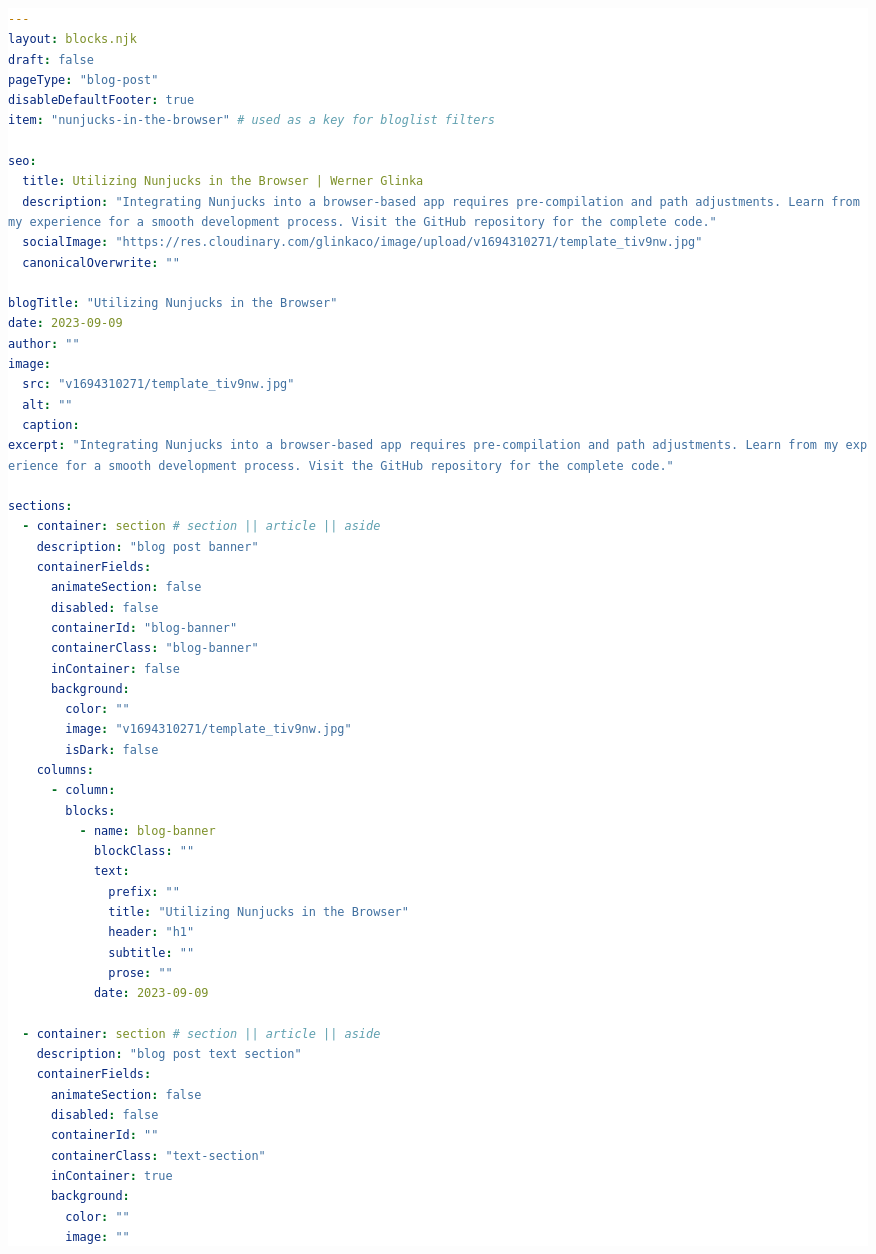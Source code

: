 ```yaml
---
layout: blocks.njk
draft: false
pageType: "blog-post"
disableDefaultFooter: true
item: "nunjucks-in-the-browser" # used as a key for bloglist filters

seo:
  title: Utilizing Nunjucks in the Browser | Werner Glinka
  description: "Integrating Nunjucks into a browser-based app requires pre-compilation and path adjustments. Learn from my experience for a smooth development process. Visit the GitHub repository for the complete code."
  socialImage: "https://res.cloudinary.com/glinkaco/image/upload/v1694310271/template_tiv9nw.jpg"
  canonicalOverwrite: ""

blogTitle: "Utilizing Nunjucks in the Browser"
date: 2023-09-09
author: ""
image:
  src: "v1694310271/template_tiv9nw.jpg"
  alt: ""
  caption:
excerpt: "Integrating Nunjucks into a browser-based app requires pre-compilation and path adjustments. Learn from my experience for a smooth development process. Visit the GitHub repository for the complete code."

sections:
  - container: section # section || article || aside
    description: "blog post banner"
    containerFields:
      animateSection: false
      disabled: false
      containerId: "blog-banner"
      containerClass: "blog-banner"
      inContainer: false
      background:
        color: ""
        image: "v1694310271/template_tiv9nw.jpg"
        isDark: false
    columns:
      - column:
        blocks:
          - name: blog-banner
            blockClass: ""
            text:
              prefix: ""
              title: "Utilizing Nunjucks in the Browser"
              header: "h1"
              subtitle: ""
              prose: ""
            date: 2023-09-09
          
  - container: section # section || article || aside
    description: "blog post text section"
    containerFields:
      animateSection: false
      disabled: false
      containerId: ""
      containerClass: "text-section"
      inContainer: true
      background:
        color: ""
        image: ""
```